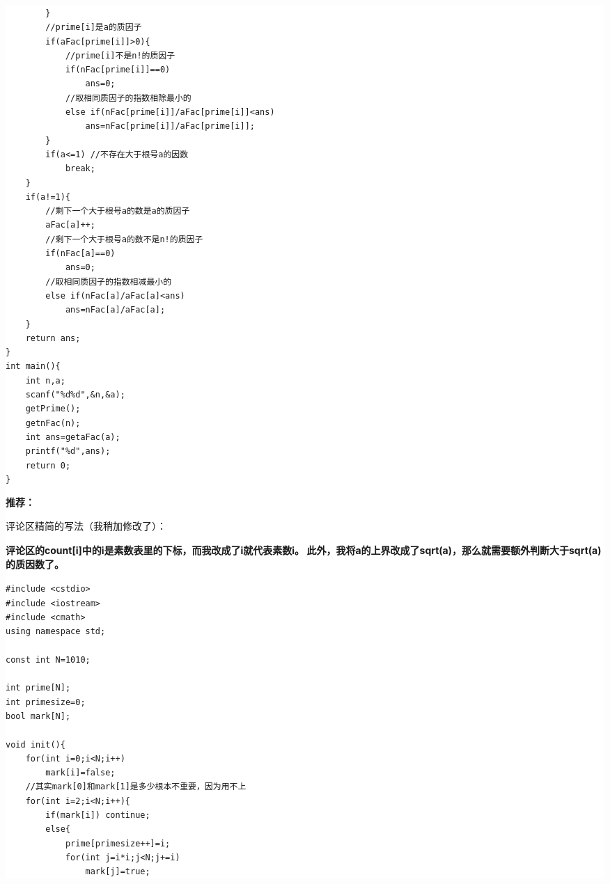 ```
        }
        //prime[i]是a的质因子
        if(aFac[prime[i]]>0){
            //prime[i]不是n!的质因子
            if(nFac[prime[i]]==0)
                ans=0;
            //取相同质因子的指数相除最小的
            else if(nFac[prime[i]]/aFac[prime[i]]<ans)
                ans=nFac[prime[i]]/aFac[prime[i]];
        }
        if(a<=1) //不存在大于根号a的因数
            break;
    }
    if(a!=1){
        //剩下一个大于根号a的数是a的质因子
        aFac[a]++;
        //剩下一个大于根号a的数不是n!的质因子
        if(nFac[a]==0)
            ans=0;
        //取相同质因子的指数相减最小的
        else if(nFac[a]/aFac[a]<ans)
            ans=nFac[a]/aFac[a];
    }
    return ans;
}
int main(){
    int n,a;
    scanf("%d%d",&n,&a);
    getPrime();
    getnFac(n);
    int ans=getaFac(a);
    printf("%d",ans);
    return 0;
}
```



**推荐：**

评论区精简的写法（我稍加修改了）：

**评论区的count[i]中的i是素数表里的下标，而我改成了i就代表素数i。 此外，我将a的上界改成了sqrt(a)，那么就需要额外判断大于sqrt(a)的质因数了。**

```
#include <cstdio>
#include <iostream>
#include <cmath>
using namespace std;

const int N=1010;

int prime[N];
int primesize=0;
bool mark[N];

void init(){
    for(int i=0;i<N;i++)
        mark[i]=false;
    //其实mark[0]和mark[1]是多少根本不重要，因为用不上
    for(int i=2;i<N;i++){
        if(mark[i]) continue;
        else{
            prime[primesize++]=i;
            for(int j=i*i;j<N;j+=i)
                mark[j]=true;
```